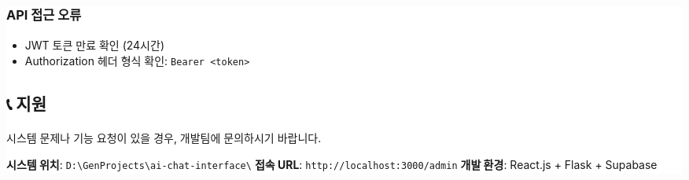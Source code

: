 ### API 접근 오류
- JWT 토큰 만료 확인 (24시간)
- Authorization 헤더 형식 확인: `Bearer <token>`

## 📞 지원

시스템 문제나 기능 요청이 있을 경우, 개발팀에 문의하시기 바랍니다.

**시스템 위치**: `D:\GenProjects\ai-chat-interface\`
**접속 URL**: `http://localhost:3000/admin`
**개발 환경**: React.js + Flask + Supabase